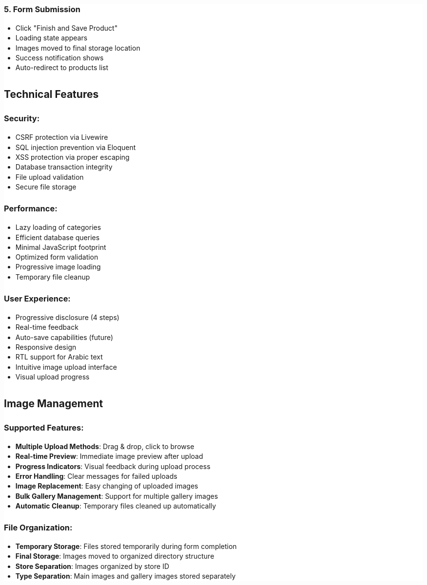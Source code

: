 ### 5. **Form Submission**
- Click "Finish and Save Product"
- Loading state appears
- Images moved to final storage location
- Success notification shows
- Auto-redirect to products list

## Technical Features

### Security:
- CSRF protection via Livewire
- SQL injection prevention via Eloquent
- XSS protection via proper escaping
- Database transaction integrity
- File upload validation
- Secure file storage

### Performance:
- Lazy loading of categories
- Efficient database queries
- Minimal JavaScript footprint
- Optimized form validation
- Progressive image loading
- Temporary file cleanup

### User Experience:
- Progressive disclosure (4 steps)
- Real-time feedback
- Auto-save capabilities (future)
- Responsive design
- RTL support for Arabic text
- Intuitive image upload interface
- Visual upload progress

## Image Management

### Supported Features:
- **Multiple Upload Methods**: Drag & drop, click to browse
- **Real-time Preview**: Immediate image preview after upload
- **Progress Indicators**: Visual feedback during upload process
- **Error Handling**: Clear messages for failed uploads
- **Image Replacement**: Easy changing of uploaded images
- **Bulk Gallery Management**: Support for multiple gallery images
- **Automatic Cleanup**: Temporary files cleaned up automatically

### File Organization:
- **Temporary Storage**: Files stored temporarily during form completion
- **Final Storage**: Images moved to organized directory structure
- **Store Separation**: Images organized by store ID
- **Type Separation**: Main images and gallery images stored separately
